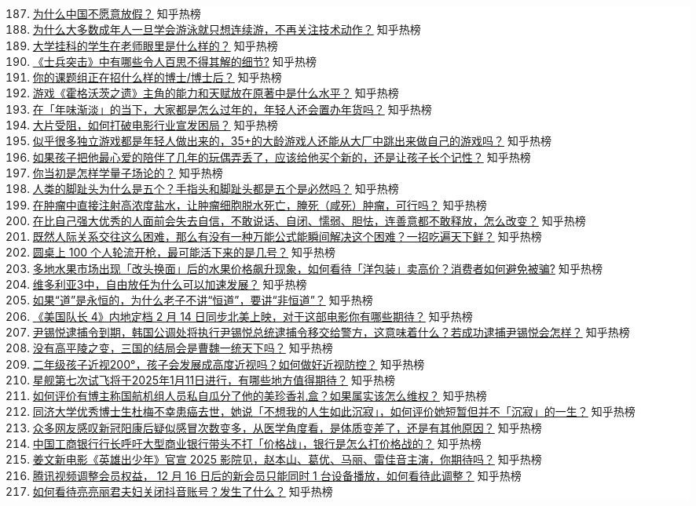 187. [为什么中国不愿意放假？](https://www.zhihu.com/question/8592355522) 知乎热榜
188. [为什么大多数成年人一旦学会游泳就只想连续游，不再关注技术动作？](https://www.zhihu.com/question/7803569929) 知乎热榜
189. [大学挂科的学生在老师眼里是什么样的？](https://www.zhihu.com/question/569738517) 知乎热榜
190. [《士兵突击》中有哪些令人百思不得其解的细节?](https://www.zhihu.com/question/626896701) 知乎热榜
191. [你的课题组正在招什么样的博士/博士后？](https://www.zhihu.com/question/618395917) 知乎热榜
192. [游戏《霍格沃茨之遗》主角的能力和天赋放在原著中是什么水平？](https://www.zhihu.com/question/584448956) 知乎热榜
193. [在「年味渐淡」的当下，大家都是怎么过年的，年轻人还会置办年货吗？](https://www.zhihu.com/question/8818628153) 知乎热榜
194. [大片受阻，如何打破电影行业宣发困局？](https://www.zhihu.com/question/7895182018) 知乎热榜
195. [似乎很多独立游戏都是年轻人做出来的，35+的大龄游戏人还能从大厂中跳出来做自己的游戏吗？](https://www.zhihu.com/question/4852845720) 知乎热榜
196. [如果孩子把他最心爱的陪伴了几年的玩偶弄丢了，应该给他买个新的，还是让孩子长个记性？](https://www.zhihu.com/question/515264590) 知乎热榜
197. [你当初是怎样学量子场论的？](https://www.zhihu.com/question/429386653) 知乎热榜
198. [人类的脚趾头为什么是五个？手指头和脚趾头都是五个是必然吗？](https://www.zhihu.com/question/8392216325) 知乎热榜
199. [在肿瘤中直接注射高浓度盐水，让肿瘤细胞脱水死亡，腌死（咸死）肿瘤，可行吗？](https://www.zhihu.com/question/7843934510) 知乎热榜
200. [在比自己强大优秀的人面前会失去自信，不敢说话、自闭、懦弱、胆怯，连善意都不敢释放，怎么改变？](https://www.zhihu.com/question/588130957) 知乎热榜
201. [既然人际关系交往这么困难，那么有没有一种万能公式能瞬间解决这个困难？一招吃遍天下鲜？](https://www.zhihu.com/question/8649712888) 知乎热榜
202. [圆桌上 100 个人轮流开枪，最可能活下来的是几号？](https://www.zhihu.com/question/8225556361) 知乎热榜
203. [多地水果市场出现「改头换面」后的水果价格飙升现象，如何看待「洋包装」卖高价？消费者如何避免被骗?](https://www.zhihu.com/question/8760158046) 知乎热榜
204. [维多利亚3中，自由放任为什么可以加速发展？](https://www.zhihu.com/question/8547535496) 知乎热榜
205. [如果“道”是永恒的，为什么老子不讲“恒道”，要讲“非恒道”？](https://www.zhihu.com/question/8465847276) 知乎热榜
206. [《美国队长 4》内地定档 2 月 14 日同步北美上映，对于这部电影你有哪些期待？](https://www.zhihu.com/question/8845368665) 知乎热榜
207. [尹锡悦逮捕令到期，韩国公调处将执行尹锡悦总统逮捕令移交给警方，这意味着什么？若成功逮捕尹锡悦会怎样？](https://www.zhihu.com/question/8836251293) 知乎热榜
208. [没有高平陵之变，三国的结局会是曹魏一统天下吗？](https://www.zhihu.com/question/8791902653) 知乎热榜
209. [二年级孩子近视200°，孩子会发展成高度近视吗？如何做好近视防控？](https://www.zhihu.com/question/8612032173) 知乎热榜
210. [星舰第七次试飞将于2025年1月11日进行，有哪些地方值得期待？](https://www.zhihu.com/question/7707266904) 知乎热榜
211. [如何评价有博主称国航机组人员私自瓜分了他的美珍香礼盒？如果属实该怎么维权？](https://www.zhihu.com/question/8641132283) 知乎热榜
212. [同济大学优秀博士生杜梅不幸患癌去世，她说「不想我的人生如此沉寂」，如何评价她短暂但并不「沉寂」的一生？](https://www.zhihu.com/question/8838551472) 知乎热榜
213. [众多网友感叹新冠阳康后疑似感冒次数变多，从医学角度看，是体质变差了，还是有其他原因？](https://www.zhihu.com/question/8636783554) 知乎热榜
214. [中国工商银行行长呼吁大型商业银行带头不打「价格战」，银行是怎么打价格战的？](https://www.zhihu.com/question/8787635435) 知乎热榜
215. [姜文新电影《英雄出少年》官宣 2025 影院见，赵本山、葛优、马丽、雷佳音主演，你期待吗？](https://www.zhihu.com/question/8837418300) 知乎热榜
216. [腾讯视频调整会员权益， 12 月 16 日后的新会员只能同时 1 台设备播放，如何看待此调整？](https://www.zhihu.com/question/6454642246) 知乎热榜
217. [如何看待亮亮丽君夫妇关闭抖音账号？发生了什么？](https://www.zhihu.com/question/8770865017) 知乎热榜
